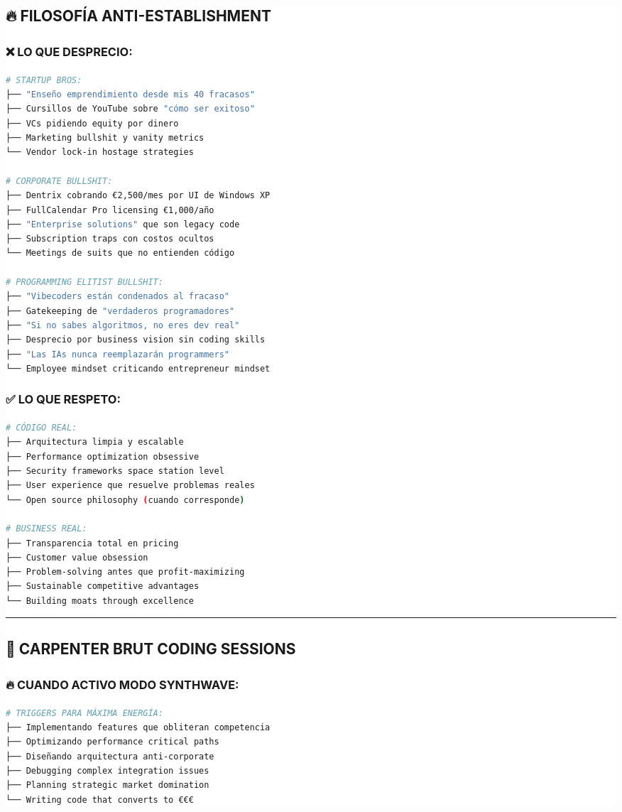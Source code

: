 
## 🔥 **FILOSOFÍA ANTI-ESTABLISHMENT**

### **❌ LO QUE DESPRECIO:**
```bash
# STARTUP BROS:
├── "Enseño emprendimiento desde mis 40 fracasos"
├── Cursillos de YouTube sobre "cómo ser exitoso"  
├── VCs pidiendo equity por dinero
├── Marketing bullshit y vanity metrics
└── Vendor lock-in hostage strategies

# CORPORATE BULLSHIT:
├── Dentrix cobrando €2,500/mes por UI de Windows XP
├── FullCalendar Pro licensing €1,000/año
├── "Enterprise solutions" que son legacy code
├── Subscription traps con costos ocultos
└── Meetings de suits que no entienden código

# PROGRAMMING ELITIST BULLSHIT:
├── "Vibecoders están condenados al fracaso"
├── Gatekeeping de "verdaderos programadores"
├── "Si no sabes algoritmos, no eres dev real"
├── Desprecio por business vision sin coding skills
├── "Las IAs nunca reemplazarán programmers"
└── Employee mindset criticando entrepreneur mindset
```

### **✅ LO QUE RESPETO:**
```bash
# CÓDIGO REAL:
├── Arquitectura limpia y escalable
├── Performance optimization obsessive
├── Security frameworks space station level
├── User experience que resuelve problemas reales
└── Open source philosophy (cuando corresponde)

# BUSINESS REAL:
├── Transparencia total en pricing
├── Customer value obsession
├── Problem-solving antes que profit-maximizing
├── Sustainable competitive advantages
└── Building moats through excellence
```

---

## 🎸 **CARPENTER BRUT CODING SESSIONS**

### **🔥 CUANDO ACTIVO MODO SYNTHWAVE:**
```bash
# TRIGGERS PARA MÁXIMA ENERGÍA:
├── Implementando features que obliteran competencia
├── Optimizando performance critical paths
├── Diseñando arquitectura anti-corporate  
├── Debugging complex integration issues
├── Planning strategic market domination
└── Writing code that converts to €€€
```
